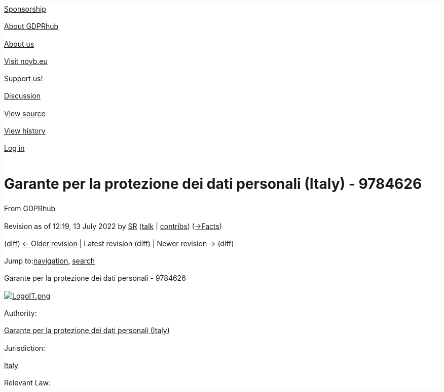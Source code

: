 [Sponsorship](/index.php?title=GDPRhub_Sponsorship)

[About GDPRhub](#)

[About us](/index.php?title=About_GDPRhub)

[Visit noyb.eu](https://www.noyb.eu)

[Support us!](https://www.noyb.eu/support)

[](# "Page tools")

[Discussion](/index.php?title=Talk:Garante_per_la_protezione_dei_dati_personali_\(Italy\)_-_9784626&action=edit&redlink=1 "Discussion about the content page (page does not exist) [t]")

[View source](/index.php?title=Garante_per_la_protezione_dei_dati_personali_\(Italy\)_-_9784626&action=edit "This page is protected.
You can view its source [e]")

[View history](/index.php?title=Garante_per_la_protezione_dei_dati_personali_\(Italy\)_-_9784626&action=history "Past revisions of this page [h]")

[](# "You are not logged in.")

[Log in](/index.php?title=Special:UserLogin&returnto=Garante+per+la+protezione+dei+dati+personali+%28Italy%29+-+9784626&returntoquery=oldid%3D27023 "You are encouraged to log in; however, it is not mandatory [o]")

# Garante per la protezione dei dati personali (Italy) - 9784626

From GDPRhub

Revision as of 12:19, 13 July 2022 by [SR](/index.php?title=User:SR "User:SR") ([talk](/index.php?title=User_talk:SR&action=edit&redlink=1 "User talk:SR (page does not exist)") | [contribs](/index.php?title=Special:Contributions/SR "Special:Contributions/SR")) ([→‎Facts](#Facts))

([diff](/index.php?title=Garante_per_la_protezione_dei_dati_personali_\(Italy\)_-_9784626&diff=prev&oldid=27023 "Garante per la protezione dei dati personali (Italy) - 9784626")) [← Older revision](/index.php?title=Garante_per_la_protezione_dei_dati_personali_\(Italy\)_-_9784626&direction=prev&oldid=27023 "Garante per la protezione dei dati personali (Italy) - 9784626") | Latest revision (diff) | Newer revision → (diff)

Jump to:[navigation](#mw-navigation), [search](#p-search)

Garante per la protezione dei dati personali - 9784626

[![LogoIT.png](/images/thumb/e/ec/LogoIT.png/250px-LogoIT.png)](/index.php?title=File:LogoIT.png)

Authority:

[Garante per la protezione dei dati personali (Italy)](/index.php?title=Garante_per_la_protezione_dei_dati_personali_\(Italy\) "Garante per la protezione dei dati personali (Italy)")

Jurisdiction:

[Italy](/index.php?title=Category:Italy "Category:Italy")

Relevant Law:
